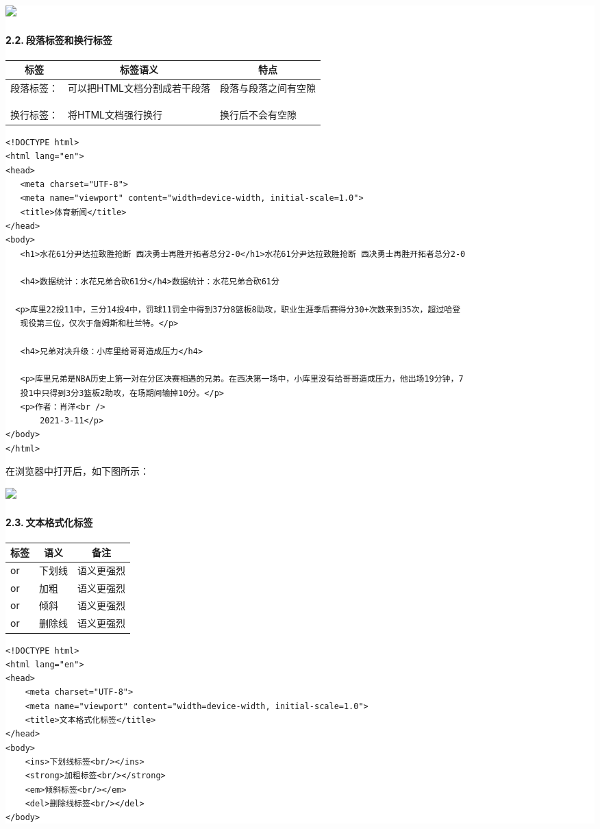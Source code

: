 ![](C:\Users\ACER\Desktop\标题标签.png)

#### 2.2. 段落标签和换行标签 

| 标签              | 标签语义                     | 特点                 |
| ----------------- | ---------------------------- | -------------------- |
| 段落标签：<p></p> | 可以把HTML文档分割成若干段落 | 段落与段落之间有空隙 |
| 换行标签：<br/>   | 将HTML文档强行换行           | 换行后不会有空隙     |

 ```
<!DOCTYPE html>
<html lang="en">
<head>
    <meta charset="UTF-8">
    <meta name="viewport" content="width=device-width, initial-scale=1.0">
    <title>体育新闻</title>
</head>
<body>
    <h1>水花61分尹达拉致胜抢断 西决勇士再胜开拓者总分2-0</h1>水花61分尹达拉致胜抢断 西决勇士再胜开拓者总分2-0

    <h4>数据统计：水花兄弟合砍61分</h4>数据统计：水花兄弟合砍61分

   <p>库里22投11中，三分14投4中，罚球11罚全中得到37分8篮板8助攻，职业生涯季后赛得分30+次数来到35次，超过哈登
    现役第三位，仅次于詹姆斯和杜兰特。</p> 

    <h4>兄弟对决升级：小库里给哥哥造成压力</h4>

    <p>库里兄弟是NBA历史上第一对在分区决赛相遇的兄弟。在西决第一场中，小库里没有给哥哥造成压力，他出场19分钟，7
    投1中只得到3分3篮板2助攻，在场期间输掉10分。</p>
    <p>作者：肖洋<br />
        2021-3-11</p>
</body>
</html>
 ```

在浏览器中打开后，如下图所示：

![](C:\Users\ACER\Desktop\换行标签.png)

#### 2.3. 文本格式化标签 ###

| 标签                           | 语义   | 备注                         |
| ------------------------------ | ------ | ---------------------------- |
| <ins></ins>  or  <u></u>       | 下划线 | <ins></ins> 语义更强烈       |
| <strong></strong>  or  <b></b> | 加粗   | <strong></strong> 语义更强烈 |
| <em></em>  or  <i></i>         | 倾斜   | <em></em>  语义更强烈        |
| <del></del>  or  <s></s>       | 删除线 | <del></del> 语义更强烈       |

```
<!DOCTYPE html>
<html lang="en">
<head>
    <meta charset="UTF-8">
    <meta name="viewport" content="width=device-width, initial-scale=1.0">
    <title>文本格式化标签</title>
</head>
<body>
    <ins>下划线标签<br/></ins>
    <strong>加粗标签<br/></strong>
    <em>倾斜标签<br/></em>
    <del>删除线标签<br/></del>
</body>
```